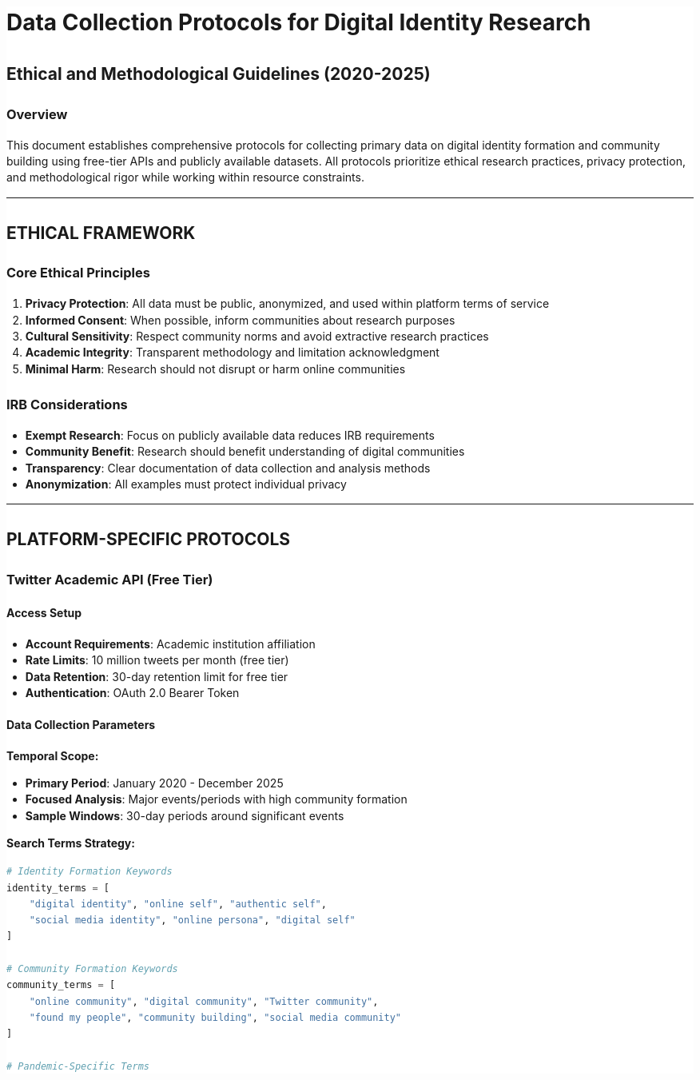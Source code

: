 # Data Collection Protocols for Digital Identity Research
## Ethical and Methodological Guidelines (2020-2025)

### Overview
This document establishes comprehensive protocols for collecting primary data on digital identity formation and community building using free-tier APIs and publicly available datasets. All protocols prioritize ethical research practices, privacy protection, and methodological rigor while working within resource constraints.

---

## ETHICAL FRAMEWORK

### Core Ethical Principles
1. **Privacy Protection**: All data must be public, anonymized, and used within platform terms of service
2. **Informed Consent**: When possible, inform communities about research purposes
3. **Cultural Sensitivity**: Respect community norms and avoid extractive research practices
4. **Academic Integrity**: Transparent methodology and limitation acknowledgment
5. **Minimal Harm**: Research should not disrupt or harm online communities

### IRB Considerations
- **Exempt Research**: Focus on publicly available data reduces IRB requirements
- **Community Benefit**: Research should benefit understanding of digital communities
- **Transparency**: Clear documentation of data collection and analysis methods
- **Anonymization**: All examples must protect individual privacy

---

## PLATFORM-SPECIFIC PROTOCOLS

### Twitter Academic API (Free Tier)

#### Access Setup
- **Account Requirements**: Academic institution affiliation
- **Rate Limits**: 10 million tweets per month (free tier)
- **Data Retention**: 30-day retention limit for free tier
- **Authentication**: OAuth 2.0 Bearer Token

#### Data Collection Parameters
**Temporal Scope:**
- **Primary Period**: January 2020 - December 2025
- **Focused Analysis**: Major events/periods with high community formation
- **Sample Windows**: 30-day periods around significant events

**Search Terms Strategy:**
```python
# Identity Formation Keywords
identity_terms = [
    "digital identity", "online self", "authentic self", 
    "social media identity", "online persona", "digital self"
]

# Community Formation Keywords
community_terms = [
    "online community", "digital community", "Twitter community",
    "found my people", "community building", "social media community"
]

# Pandemic-Specific Terms
```